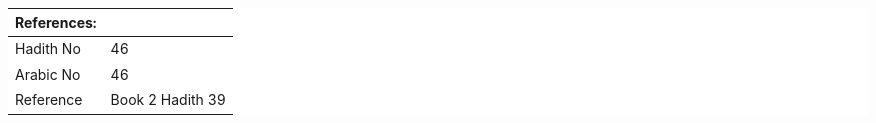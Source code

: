 <div style={{backgroundColor:'#f8f9fa',padding:20, marginBottom: 10}}><table> <thead> <tr> <th>References:</th> <th></th> </tr> </thead> <tbody><tr><td>Hadith No</td><td>46</td></tr><tr><td>Arabic No</td><td>46</td></tr><tr><td>Reference</td><td>Book 2 Hadith 39</td></tr></tbody></table></div>
